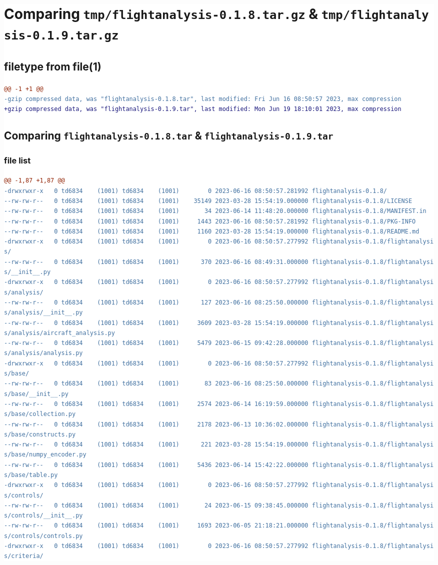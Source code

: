 # Comparing `tmp/flightanalysis-0.1.8.tar.gz` & `tmp/flightanalysis-0.1.9.tar.gz`

## filetype from file(1)

```diff
@@ -1 +1 @@
-gzip compressed data, was "flightanalysis-0.1.8.tar", last modified: Fri Jun 16 08:50:57 2023, max compression
+gzip compressed data, was "flightanalysis-0.1.9.tar", last modified: Mon Jun 19 18:10:01 2023, max compression
```

## Comparing `flightanalysis-0.1.8.tar` & `flightanalysis-0.1.9.tar`

### file list

```diff
@@ -1,87 +1,87 @@
-drwxrwxr-x   0 td6834    (1001) td6834    (1001)        0 2023-06-16 08:50:57.281992 flightanalysis-0.1.8/
--rw-rw-r--   0 td6834    (1001) td6834    (1001)    35149 2023-03-28 15:54:19.000000 flightanalysis-0.1.8/LICENSE
--rw-rw-r--   0 td6834    (1001) td6834    (1001)       34 2023-06-14 11:48:20.000000 flightanalysis-0.1.8/MANIFEST.in
--rw-rw-r--   0 td6834    (1001) td6834    (1001)     1443 2023-06-16 08:50:57.281992 flightanalysis-0.1.8/PKG-INFO
--rw-rw-r--   0 td6834    (1001) td6834    (1001)     1160 2023-03-28 15:54:19.000000 flightanalysis-0.1.8/README.md
-drwxrwxr-x   0 td6834    (1001) td6834    (1001)        0 2023-06-16 08:50:57.277992 flightanalysis-0.1.8/flightanalysis/
--rw-rw-r--   0 td6834    (1001) td6834    (1001)      370 2023-06-16 08:49:31.000000 flightanalysis-0.1.8/flightanalysis/__init__.py
-drwxrwxr-x   0 td6834    (1001) td6834    (1001)        0 2023-06-16 08:50:57.277992 flightanalysis-0.1.8/flightanalysis/analysis/
--rw-rw-r--   0 td6834    (1001) td6834    (1001)      127 2023-06-16 08:25:50.000000 flightanalysis-0.1.8/flightanalysis/analysis/__init__.py
--rw-rw-r--   0 td6834    (1001) td6834    (1001)     3609 2023-03-28 15:54:19.000000 flightanalysis-0.1.8/flightanalysis/analysis/aircraft_analysis.py
--rw-rw-r--   0 td6834    (1001) td6834    (1001)     5479 2023-06-15 09:42:28.000000 flightanalysis-0.1.8/flightanalysis/analysis/analysis.py
-drwxrwxr-x   0 td6834    (1001) td6834    (1001)        0 2023-06-16 08:50:57.277992 flightanalysis-0.1.8/flightanalysis/base/
--rw-rw-r--   0 td6834    (1001) td6834    (1001)       83 2023-06-16 08:25:50.000000 flightanalysis-0.1.8/flightanalysis/base/__init__.py
--rw-rw-r--   0 td6834    (1001) td6834    (1001)     2574 2023-06-14 16:19:59.000000 flightanalysis-0.1.8/flightanalysis/base/collection.py
--rw-rw-r--   0 td6834    (1001) td6834    (1001)     2178 2023-06-13 10:36:02.000000 flightanalysis-0.1.8/flightanalysis/base/constructs.py
--rw-rw-r--   0 td6834    (1001) td6834    (1001)      221 2023-03-28 15:54:19.000000 flightanalysis-0.1.8/flightanalysis/base/numpy_encoder.py
--rw-rw-r--   0 td6834    (1001) td6834    (1001)     5436 2023-06-14 15:42:22.000000 flightanalysis-0.1.8/flightanalysis/base/table.py
-drwxrwxr-x   0 td6834    (1001) td6834    (1001)        0 2023-06-16 08:50:57.277992 flightanalysis-0.1.8/flightanalysis/controls/
--rw-rw-r--   0 td6834    (1001) td6834    (1001)       24 2023-06-15 09:38:45.000000 flightanalysis-0.1.8/flightanalysis/controls/__init__.py
--rw-rw-r--   0 td6834    (1001) td6834    (1001)     1693 2023-06-05 21:18:21.000000 flightanalysis-0.1.8/flightanalysis/controls/controls.py
-drwxrwxr-x   0 td6834    (1001) td6834    (1001)        0 2023-06-16 08:50:57.277992 flightanalysis-0.1.8/flightanalysis/criteria/
```